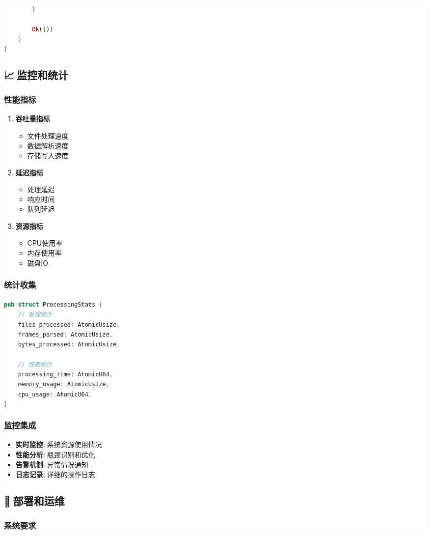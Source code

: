 ```rust
        }
        
        Ok(())
    }
}
```

## 📈 监控和统计

### 性能指标

1. **吞吐量指标**
   - 文件处理速度
   - 数据解析速度
   - 存储写入速度

2. **延迟指标**
   - 处理延迟
   - 响应时间
   - 队列延迟

3. **资源指标**
   - CPU使用率
   - 内存使用率
   - 磁盘IO

### 统计收集

```rust
pub struct ProcessingStats {
    // 处理统计
    files_processed: AtomicUsize,
    frames_parsed: AtomicUsize,
    bytes_processed: AtomicUsize,
    
    // 性能统计
    processing_time: AtomicU64,
    memory_usage: AtomicUsize,
    cpu_usage: AtomicU64,
}
```

### 监控集成

- **实时监控**: 系统资源使用情况
- **性能分析**: 瓶颈识别和优化
- **告警机制**: 异常情况通知
- **日志记录**: 详细的操作日志

## 🚀 部署和运维

### 系统要求

